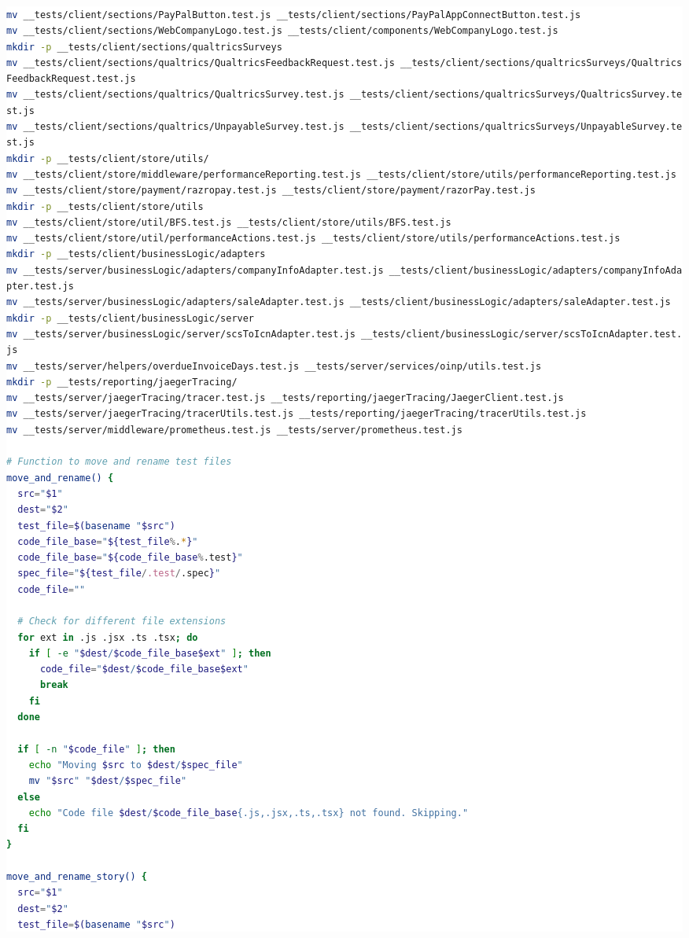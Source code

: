 ```bash
mv __tests/client/sections/PayPalButton.test.js __tests/client/sections/PayPalAppConnectButton.test.js
mv __tests/client/sections/WebCompanyLogo.test.js __tests/client/components/WebCompanyLogo.test.js
mkdir -p __tests/client/sections/qualtricsSurveys
mv __tests/client/sections/qualtrics/QualtricsFeedbackRequest.test.js __tests/client/sections/qualtricsSurveys/QualtricsFeedbackRequest.test.js
mv __tests/client/sections/qualtrics/QualtricsSurvey.test.js __tests/client/sections/qualtricsSurveys/QualtricsSurvey.test.js
mv __tests/client/sections/qualtrics/UnpayableSurvey.test.js __tests/client/sections/qualtricsSurveys/UnpayableSurvey.test.js
mkdir -p __tests/client/store/utils/
mv __tests/client/store/middleware/performanceReporting.test.js __tests/client/store/utils/performanceReporting.test.js
mv __tests/client/store/payment/razropay.test.js __tests/client/store/payment/razorPay.test.js
mkdir -p __tests/client/store/utils
mv __tests/client/store/util/BFS.test.js __tests/client/store/utils/BFS.test.js
mv __tests/client/store/util/performanceActions.test.js __tests/client/store/utils/performanceActions.test.js
mkdir -p __tests/client/businessLogic/adapters
mv __tests/server/businessLogic/adapters/companyInfoAdapter.test.js __tests/client/businessLogic/adapters/companyInfoAdapter.test.js
mv __tests/server/businessLogic/adapters/saleAdapter.test.js __tests/client/businessLogic/adapters/saleAdapter.test.js
mkdir -p __tests/client/businessLogic/server
mv __tests/server/businessLogic/server/scsToIcnAdapter.test.js __tests/client/businessLogic/server/scsToIcnAdapter.test.js
mv __tests/server/helpers/overdueInvoiceDays.test.js __tests/server/services/oinp/utils.test.js
mkdir -p __tests/reporting/jaegerTracing/
mv __tests/server/jaegerTracing/tracer.test.js __tests/reporting/jaegerTracing/JaegerClient.test.js
mv __tests/server/jaegerTracing/tracerUtils.test.js __tests/reporting/jaegerTracing/tracerUtils.test.js
mv __tests/server/middleware/prometheus.test.js __tests/server/prometheus.test.js

# Function to move and rename test files
move_and_rename() {
  src="$1"
  dest="$2"
  test_file=$(basename "$src")
  code_file_base="${test_file%.*}"
  code_file_base="${code_file_base%.test}"
  spec_file="${test_file/.test/.spec}"
  code_file=""

  # Check for different file extensions
  for ext in .js .jsx .ts .tsx; do
    if [ -e "$dest/$code_file_base$ext" ]; then
      code_file="$dest/$code_file_base$ext"
      break
    fi
  done

  if [ -n "$code_file" ]; then
    echo "Moving $src to $dest/$spec_file"
    mv "$src" "$dest/$spec_file"
  else
    echo "Code file $dest/$code_file_base{.js,.jsx,.ts,.tsx} not found. Skipping."
  fi
}

move_and_rename_story() {
  src="$1"
  dest="$2"
  test_file=$(basename "$src")
```